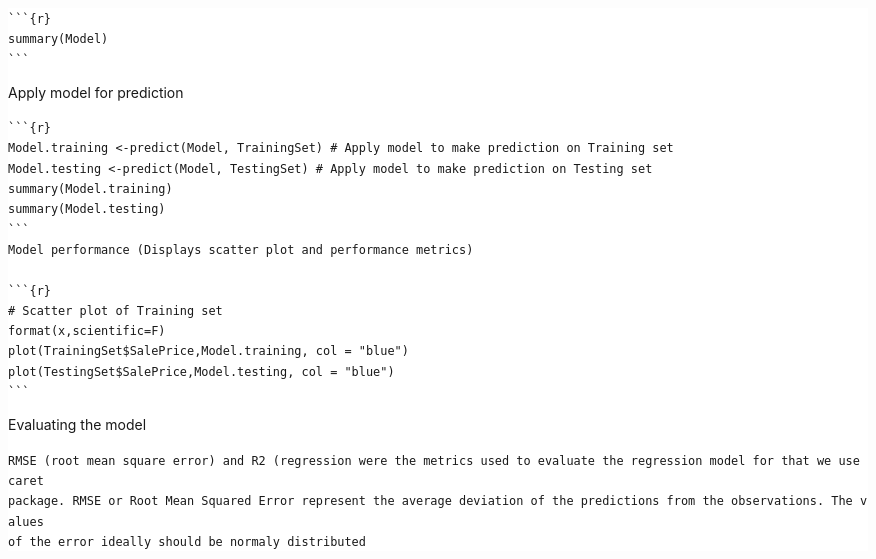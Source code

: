 	```{r}
	summary(Model)
	```

Apply model for prediction

	```{r}
	Model.training <-predict(Model, TrainingSet) # Apply model to make prediction on Training set
	Model.testing <-predict(Model, TestingSet) # Apply model to make prediction on Testing set
	summary(Model.training)
	summary(Model.testing)
	```
	Model performance (Displays scatter plot and performance metrics)
	
	```{r}
	# Scatter plot of Training set
	format(x,scientific=F)
	plot(TrainingSet$SalePrice,Model.training, col = "blue")
	plot(TestingSet$SalePrice,Model.testing, col = "blue")
	```

Evaluating the model

	RMSE (root mean square error) and R2 (regression were the metrics used to evaluate the regression model for that we use caret 	      	 
	package. RMSE or Root Mean Squared Error represent the average deviation of the predictions from the observations. The values             
	of the error ideally should be normaly distributed
